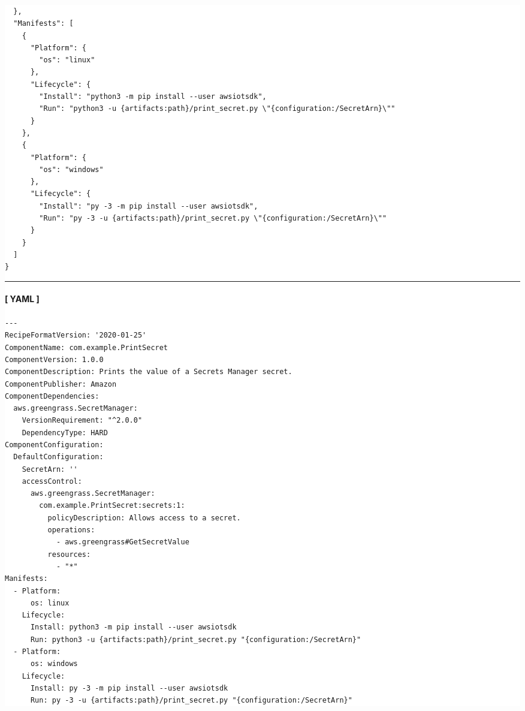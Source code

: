 ```
  },
  "Manifests": [
    {
      "Platform": {
        "os": "linux"
      },
      "Lifecycle": {
        "Install": "python3 -m pip install --user awsiotsdk",
        "Run": "python3 -u {artifacts:path}/print_secret.py \"{configuration:/SecretArn}\""
      }
    },
    {
      "Platform": {
        "os": "windows"
      },
      "Lifecycle": {
        "Install": "py -3 -m pip install --user awsiotsdk",
        "Run": "py -3 -u {artifacts:path}/print_secret.py \"{configuration:/SecretArn}\""
      }
    }
  ]
}
```

------
#### [ YAML ]

```
---
RecipeFormatVersion: '2020-01-25'
ComponentName: com.example.PrintSecret
ComponentVersion: 1.0.0
ComponentDescription: Prints the value of a Secrets Manager secret.
ComponentPublisher: Amazon
ComponentDependencies:
  aws.greengrass.SecretManager:
    VersionRequirement: "^2.0.0"
    DependencyType: HARD
ComponentConfiguration:
  DefaultConfiguration:
    SecretArn: ''
    accessControl:
      aws.greengrass.SecretManager:
        com.example.PrintSecret:secrets:1:
          policyDescription: Allows access to a secret.
          operations:
            - aws.greengrass#GetSecretValue
          resources:
            - "*"
Manifests:
  - Platform:
      os: linux
    Lifecycle:
      Install: python3 -m pip install --user awsiotsdk
      Run: python3 -u {artifacts:path}/print_secret.py "{configuration:/SecretArn}"
  - Platform:
      os: windows
    Lifecycle:
      Install: py -3 -m pip install --user awsiotsdk
      Run: py -3 -u {artifacts:path}/print_secret.py "{configuration:/SecretArn}"
```
